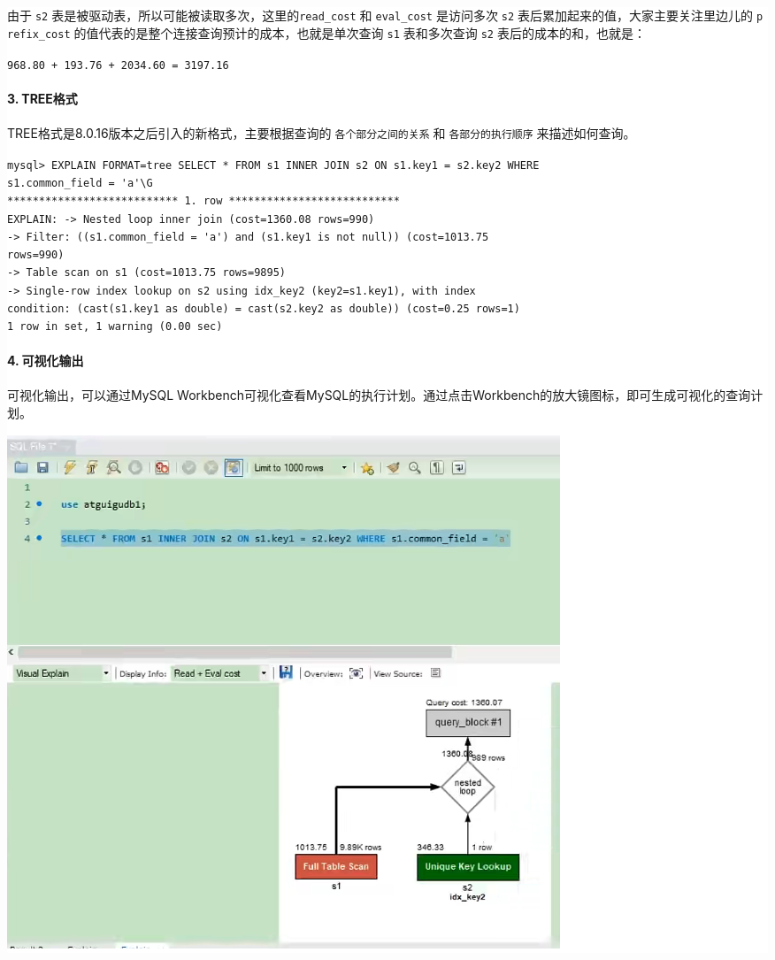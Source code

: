 由于 `s2` 表是被驱动表，所以可能被读取多次，这里的`read_cost` 和 `eval_cost` 是访问多次 `s2` 表后累加起来的值，大家主要关注里边儿的 `prefix_cost` 的值代表的是整个连接查询预计的成本，也就是单次查询 `s1` 表和多次查询 `s2` 表后的成本的和，也就是：

```
968.80 + 193.76 + 2034.60 = 3197.16
```

#### 3. TREE格式

TREE格式是8.0.16版本之后引入的新格式，主要根据查询的 `各个部分之间的关系` 和 `各部分的执行顺序` 来描述如何查询。

```mysql
mysql> EXPLAIN FORMAT=tree SELECT * FROM s1 INNER JOIN s2 ON s1.key1 = s2.key2 WHERE
s1.common_field = 'a'\G
*************************** 1. row ***************************
EXPLAIN: -> Nested loop inner join (cost=1360.08 rows=990)
-> Filter: ((s1.common_field = 'a') and (s1.key1 is not null)) (cost=1013.75
rows=990)
-> Table scan on s1 (cost=1013.75 rows=9895)
-> Single-row index lookup on s2 using idx_key2 (key2=s1.key1), with index
condition: (cast(s1.key1 as double) = cast(s2.key2 as double)) (cost=0.25 rows=1)
1 row in set, 1 warning (0.00 sec)
```

#### 4. 可视化输出

可视化输出，可以通过MySQL Workbench可视化查看MySQL的执行计划。通过点击Workbench的放大镜图标，即可生成可视化的查询计划。 

![image-20220704174401970](.images_g09_性能分析工具的使用/image-20220704174401970.png)
